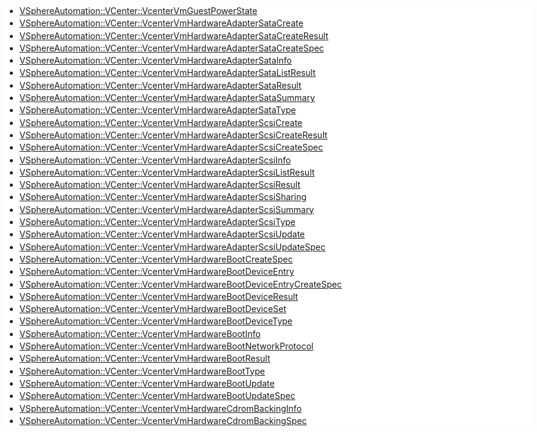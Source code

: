  - [VSphereAutomation::VCenter::VcenterVmGuestPowerState](docs/VcenterVmGuestPowerState.md)
 - [VSphereAutomation::VCenter::VcenterVmHardwareAdapterSataCreate](docs/VcenterVmHardwareAdapterSataCreate.md)
 - [VSphereAutomation::VCenter::VcenterVmHardwareAdapterSataCreateResult](docs/VcenterVmHardwareAdapterSataCreateResult.md)
 - [VSphereAutomation::VCenter::VcenterVmHardwareAdapterSataCreateSpec](docs/VcenterVmHardwareAdapterSataCreateSpec.md)
 - [VSphereAutomation::VCenter::VcenterVmHardwareAdapterSataInfo](docs/VcenterVmHardwareAdapterSataInfo.md)
 - [VSphereAutomation::VCenter::VcenterVmHardwareAdapterSataListResult](docs/VcenterVmHardwareAdapterSataListResult.md)
 - [VSphereAutomation::VCenter::VcenterVmHardwareAdapterSataResult](docs/VcenterVmHardwareAdapterSataResult.md)
 - [VSphereAutomation::VCenter::VcenterVmHardwareAdapterSataSummary](docs/VcenterVmHardwareAdapterSataSummary.md)
 - [VSphereAutomation::VCenter::VcenterVmHardwareAdapterSataType](docs/VcenterVmHardwareAdapterSataType.md)
 - [VSphereAutomation::VCenter::VcenterVmHardwareAdapterScsiCreate](docs/VcenterVmHardwareAdapterScsiCreate.md)
 - [VSphereAutomation::VCenter::VcenterVmHardwareAdapterScsiCreateResult](docs/VcenterVmHardwareAdapterScsiCreateResult.md)
 - [VSphereAutomation::VCenter::VcenterVmHardwareAdapterScsiCreateSpec](docs/VcenterVmHardwareAdapterScsiCreateSpec.md)
 - [VSphereAutomation::VCenter::VcenterVmHardwareAdapterScsiInfo](docs/VcenterVmHardwareAdapterScsiInfo.md)
 - [VSphereAutomation::VCenter::VcenterVmHardwareAdapterScsiListResult](docs/VcenterVmHardwareAdapterScsiListResult.md)
 - [VSphereAutomation::VCenter::VcenterVmHardwareAdapterScsiResult](docs/VcenterVmHardwareAdapterScsiResult.md)
 - [VSphereAutomation::VCenter::VcenterVmHardwareAdapterScsiSharing](docs/VcenterVmHardwareAdapterScsiSharing.md)
 - [VSphereAutomation::VCenter::VcenterVmHardwareAdapterScsiSummary](docs/VcenterVmHardwareAdapterScsiSummary.md)
 - [VSphereAutomation::VCenter::VcenterVmHardwareAdapterScsiType](docs/VcenterVmHardwareAdapterScsiType.md)
 - [VSphereAutomation::VCenter::VcenterVmHardwareAdapterScsiUpdate](docs/VcenterVmHardwareAdapterScsiUpdate.md)
 - [VSphereAutomation::VCenter::VcenterVmHardwareAdapterScsiUpdateSpec](docs/VcenterVmHardwareAdapterScsiUpdateSpec.md)
 - [VSphereAutomation::VCenter::VcenterVmHardwareBootCreateSpec](docs/VcenterVmHardwareBootCreateSpec.md)
 - [VSphereAutomation::VCenter::VcenterVmHardwareBootDeviceEntry](docs/VcenterVmHardwareBootDeviceEntry.md)
 - [VSphereAutomation::VCenter::VcenterVmHardwareBootDeviceEntryCreateSpec](docs/VcenterVmHardwareBootDeviceEntryCreateSpec.md)
 - [VSphereAutomation::VCenter::VcenterVmHardwareBootDeviceResult](docs/VcenterVmHardwareBootDeviceResult.md)
 - [VSphereAutomation::VCenter::VcenterVmHardwareBootDeviceSet](docs/VcenterVmHardwareBootDeviceSet.md)
 - [VSphereAutomation::VCenter::VcenterVmHardwareBootDeviceType](docs/VcenterVmHardwareBootDeviceType.md)
 - [VSphereAutomation::VCenter::VcenterVmHardwareBootInfo](docs/VcenterVmHardwareBootInfo.md)
 - [VSphereAutomation::VCenter::VcenterVmHardwareBootNetworkProtocol](docs/VcenterVmHardwareBootNetworkProtocol.md)
 - [VSphereAutomation::VCenter::VcenterVmHardwareBootResult](docs/VcenterVmHardwareBootResult.md)
 - [VSphereAutomation::VCenter::VcenterVmHardwareBootType](docs/VcenterVmHardwareBootType.md)
 - [VSphereAutomation::VCenter::VcenterVmHardwareBootUpdate](docs/VcenterVmHardwareBootUpdate.md)
 - [VSphereAutomation::VCenter::VcenterVmHardwareBootUpdateSpec](docs/VcenterVmHardwareBootUpdateSpec.md)
 - [VSphereAutomation::VCenter::VcenterVmHardwareCdromBackingInfo](docs/VcenterVmHardwareCdromBackingInfo.md)
 - [VSphereAutomation::VCenter::VcenterVmHardwareCdromBackingSpec](docs/VcenterVmHardwareCdromBackingSpec.md)